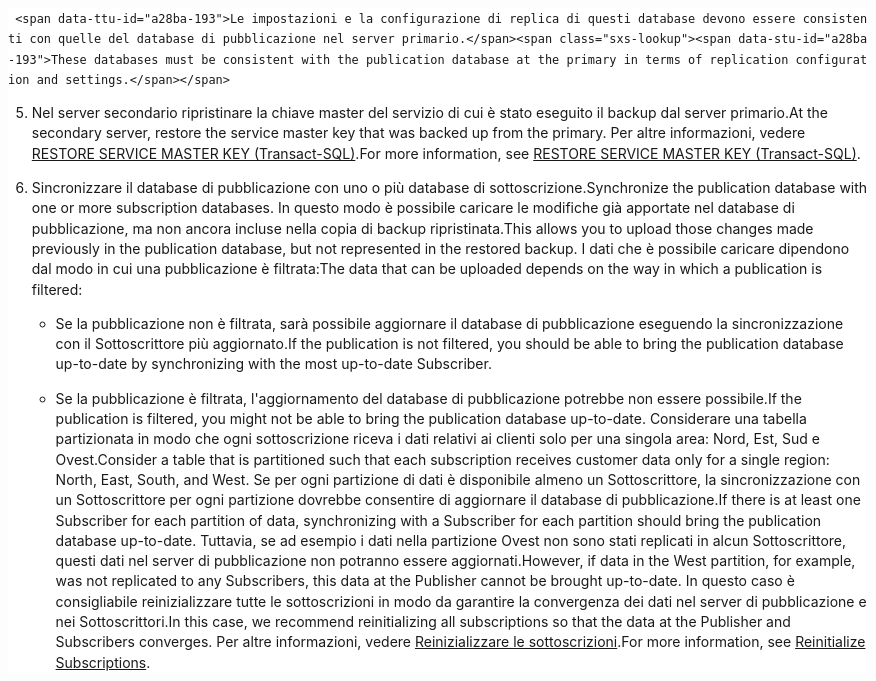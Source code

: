      <span data-ttu-id="a28ba-193">Le impostazioni e la configurazione di replica di questi database devono essere consistenti con quelle del database di pubblicazione nel server primario.</span><span class="sxs-lookup"><span data-stu-id="a28ba-193">These databases must be consistent with the publication database at the primary in terms of replication configuration and settings.</span></span>  
  
5.  <span data-ttu-id="a28ba-194">Nel server secondario ripristinare la chiave master del servizio di cui è stato eseguito il backup dal server primario.</span><span class="sxs-lookup"><span data-stu-id="a28ba-194">At the secondary server, restore the service master key that was backed up from the primary.</span></span> <span data-ttu-id="a28ba-195">Per altre informazioni, vedere [RESTORE SERVICE MASTER KEY &#40;Transact-SQL&#41;](/sql/t-sql/statements/restore-service-master-key-transact-sql).</span><span class="sxs-lookup"><span data-stu-id="a28ba-195">For more information, see [RESTORE SERVICE MASTER KEY &#40;Transact-SQL&#41;](/sql/t-sql/statements/restore-service-master-key-transact-sql).</span></span>  
  
6.  <span data-ttu-id="a28ba-196">Sincronizzare il database di pubblicazione con uno o più database di sottoscrizione.</span><span class="sxs-lookup"><span data-stu-id="a28ba-196">Synchronize the publication database with one or more subscription databases.</span></span> <span data-ttu-id="a28ba-197">In questo modo è possibile caricare le modifiche già apportate nel database di pubblicazione, ma non ancora incluse nella copia di backup ripristinata.</span><span class="sxs-lookup"><span data-stu-id="a28ba-197">This allows you to upload those changes made previously in the publication database, but not represented in the restored backup.</span></span> <span data-ttu-id="a28ba-198">I dati che è possibile caricare dipendono dal modo in cui una pubblicazione è filtrata:</span><span class="sxs-lookup"><span data-stu-id="a28ba-198">The data that can be uploaded depends on the way in which a publication is filtered:</span></span>  
  
    -   <span data-ttu-id="a28ba-199">Se la pubblicazione non è filtrata, sarà possibile aggiornare il database di pubblicazione eseguendo la sincronizzazione con il Sottoscrittore più aggiornato.</span><span class="sxs-lookup"><span data-stu-id="a28ba-199">If the publication is not filtered, you should be able to bring the publication database up-to-date by synchronizing with the most up-to-date Subscriber.</span></span>  
  
    -   <span data-ttu-id="a28ba-200">Se la pubblicazione è filtrata, l'aggiornamento del database di pubblicazione potrebbe non essere possibile.</span><span class="sxs-lookup"><span data-stu-id="a28ba-200">If the publication is filtered, you might not be able to bring the publication database up-to-date.</span></span> <span data-ttu-id="a28ba-201">Considerare una tabella partizionata in modo che ogni sottoscrizione riceva i dati relativi ai clienti solo per una singola area: Nord, Est, Sud e Ovest.</span><span class="sxs-lookup"><span data-stu-id="a28ba-201">Consider a table that is partitioned such that each subscription receives customer data only for a single region: North, East, South, and West.</span></span> <span data-ttu-id="a28ba-202">Se per ogni partizione di dati è disponibile almeno un Sottoscrittore, la sincronizzazione con un Sottoscrittore per ogni partizione dovrebbe consentire di aggiornare il database di pubblicazione.</span><span class="sxs-lookup"><span data-stu-id="a28ba-202">If there is at least one Subscriber for each partition of data, synchronizing with a Subscriber for each partition should bring the publication database up-to-date.</span></span> <span data-ttu-id="a28ba-203">Tuttavia, se ad esempio i dati nella partizione Ovest non sono stati replicati in alcun Sottoscrittore, questi dati nel server di pubblicazione non potranno essere aggiornati.</span><span class="sxs-lookup"><span data-stu-id="a28ba-203">However, if data in the West partition, for example, was not replicated to any Subscribers, this data at the Publisher cannot be brought up-to-date.</span></span> <span data-ttu-id="a28ba-204">In questo caso è consigliabile reinizializzare tutte le sottoscrizioni in modo da garantire la convergenza dei dati nel server di pubblicazione e nei Sottoscrittori.</span><span class="sxs-lookup"><span data-stu-id="a28ba-204">In this case, we recommend reinitializing all subscriptions so that the data at the Publisher and Subscribers converges.</span></span> <span data-ttu-id="a28ba-205">Per altre informazioni, vedere [Reinizializzare le sottoscrizioni](../../relational-databases/replication/reinitialize-subscriptions.md).</span><span class="sxs-lookup"><span data-stu-id="a28ba-205">For more information, see [Reinitialize Subscriptions](../../relational-databases/replication/reinitialize-subscriptions.md).</span></span>  
  